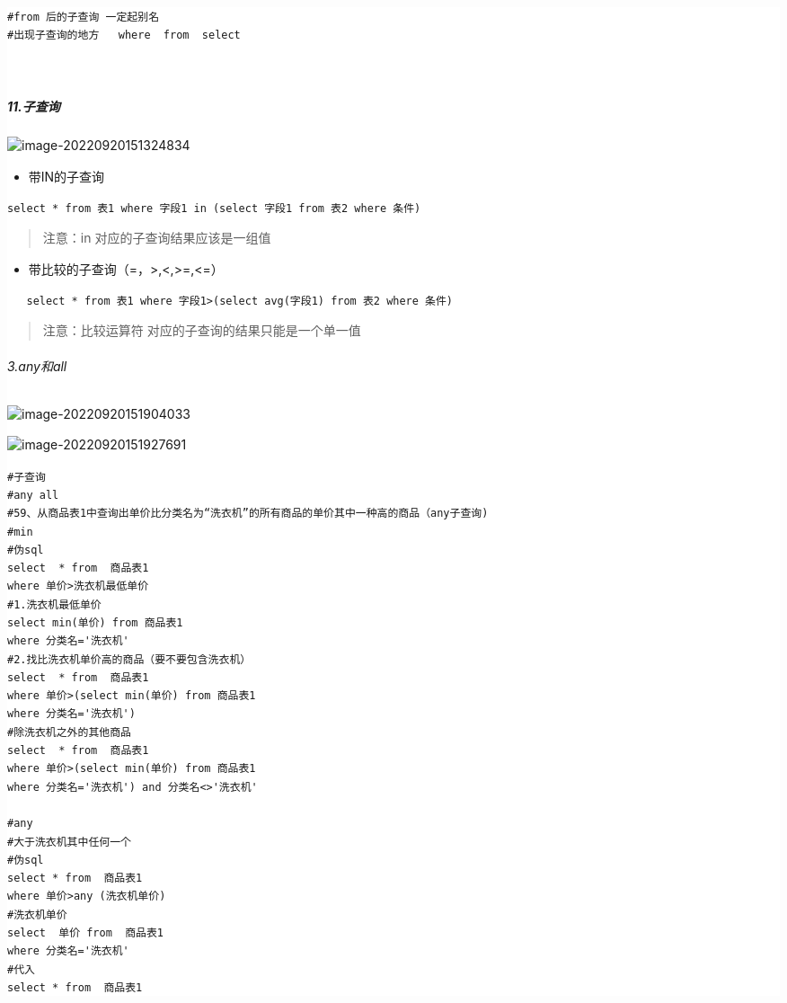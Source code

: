 ```mysql
#from 后的子查询 一定起别名
#出现子查询的地方   where  from  select



```







##### 11.子查询

![image-20220920151324834](202209015-mysql基础01.assets/image-20220920151324834.png)



- 带IN的子查询

```
select * from 表1 where 字段1 in (select 字段1 from 表2 where 条件)
```

> 注意：in 对应的子查询结果应该是一组值

- 带比较的子查询（=，>,<,>=,<=）

```
   select * from 表1 where 字段1>(select avg(字段1) from 表2 where 条件)
```

> 注意：比较运算符 对应的子查询的结果只能是一个单一值

###### 3.any和all

![image-20220920151904033](202209015-mysql基础01.assets/image-20220920151904033.png)

![image-20220920151927691](202209015-mysql基础01.assets/image-20220920151927691.png)

```mysql
#子查询
#any all
#59、从商品表1中查询出单价比分类名为“洗衣机”的所有商品的单价其中一种高的商品（any子查询)
#min
#伪sql
select  * from  商品表1
where 单价>洗衣机最低单价
#1.洗衣机最低单价
select min(单价) from 商品表1
where 分类名='洗衣机'
#2.找比洗衣机单价高的商品（要不要包含洗衣机）
select  * from  商品表1
where 单价>(select min(单价) from 商品表1
where 分类名='洗衣机')
#除洗衣机之外的其他商品
select  * from  商品表1
where 单价>(select min(单价) from 商品表1
where 分类名='洗衣机') and 分类名<>'洗衣机'

#any
#大于洗衣机其中任何一个
#伪sql
select * from  商品表1
where 单价>any (洗衣机单价)
#洗衣机单价
select  单价 from  商品表1
where 分类名='洗衣机'
#代入
select * from  商品表1
```